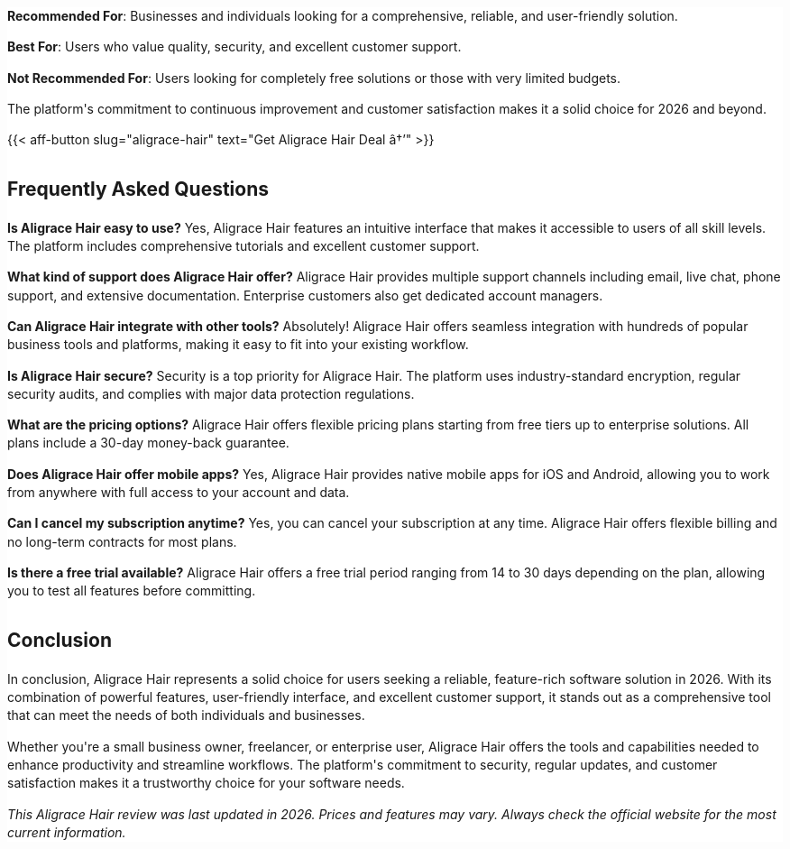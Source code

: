 **Recommended For**: Businesses and individuals looking for a comprehensive, reliable, and user-friendly solution.

**Best For**: Users who value quality, security, and excellent customer support.

**Not Recommended For**: Users looking for completely free solutions or those with very limited budgets.

The platform's commitment to continuous improvement and customer satisfaction makes it a solid choice for 2026 and beyond.

{{< aff-button slug="aligrace-hair" text="Get Aligrace Hair Deal â†’" >}}

## Frequently Asked Questions

**Is Aligrace Hair easy to use?**
Yes, Aligrace Hair features an intuitive interface that makes it accessible to users of all skill levels. The platform includes comprehensive tutorials and excellent customer support.

**What kind of support does Aligrace Hair offer?**
Aligrace Hair provides multiple support channels including email, live chat, phone support, and extensive documentation. Enterprise customers also get dedicated account managers.

**Can Aligrace Hair integrate with other tools?**
Absolutely! Aligrace Hair offers seamless integration with hundreds of popular business tools and platforms, making it easy to fit into your existing workflow.

**Is Aligrace Hair secure?**
Security is a top priority for Aligrace Hair. The platform uses industry-standard encryption, regular security audits, and complies with major data protection regulations.

**What are the pricing options?**
Aligrace Hair offers flexible pricing plans starting from free tiers up to enterprise solutions. All plans include a 30-day money-back guarantee.

**Does Aligrace Hair offer mobile apps?**
Yes, Aligrace Hair provides native mobile apps for iOS and Android, allowing you to work from anywhere with full access to your account and data.

**Can I cancel my subscription anytime?**
Yes, you can cancel your subscription at any time. Aligrace Hair offers flexible billing and no long-term contracts for most plans.

**Is there a free trial available?**
Aligrace Hair offers a free trial period ranging from 14 to 30 days depending on the plan, allowing you to test all features before committing.

## Conclusion

In conclusion, Aligrace Hair represents a solid choice for users seeking a reliable, feature-rich software solution in 2026. With its combination of powerful features, user-friendly interface, and excellent customer support, it stands out as a comprehensive tool that can meet the needs of both individuals and businesses.

Whether you're a small business owner, freelancer, or enterprise user, Aligrace Hair offers the tools and capabilities needed to enhance productivity and streamline workflows. The platform's commitment to security, regular updates, and customer satisfaction makes it a trustworthy choice for your software needs.

*This Aligrace Hair review was last updated in 2026. Prices and features may vary. Always check the official website for the most current information.*
